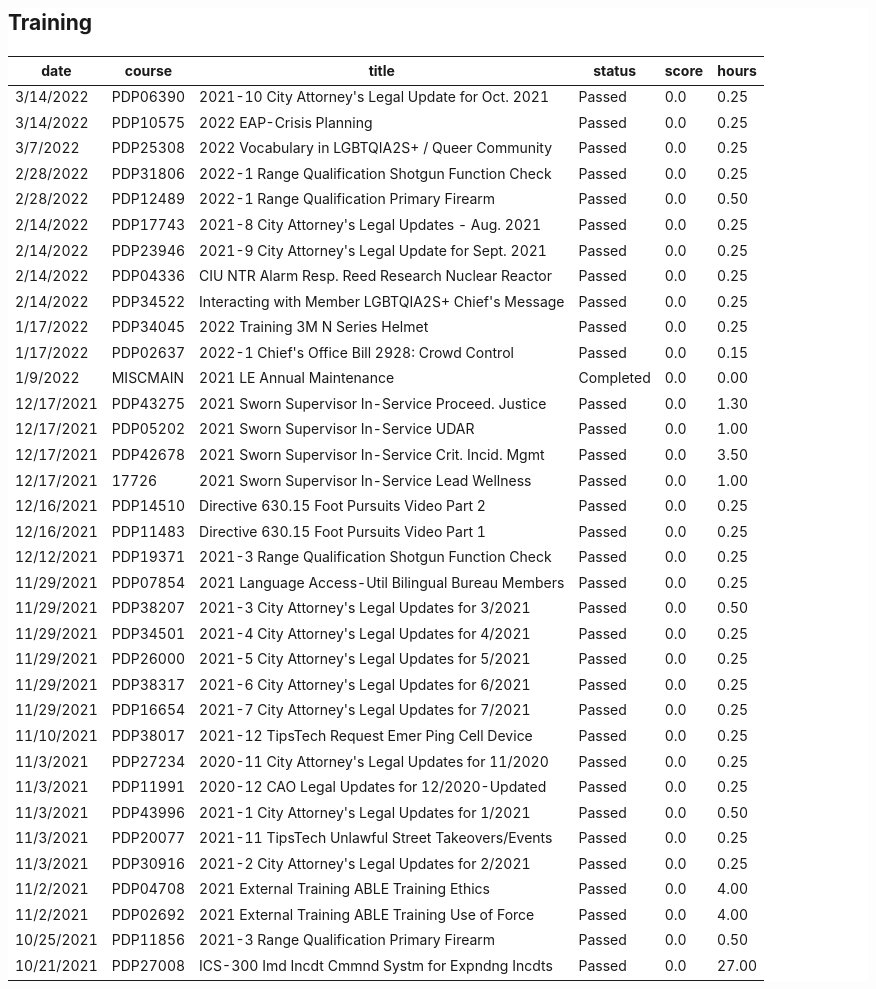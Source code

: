 ## Training
| date | course | title | status | score | hours |
| ---- | ------ | ----- | ------ | ----- | ----- |
| 3/14/2022 | PDP06390 | 2021-10 City Attorney's Legal Update for Oct. 2021 | Passed | 0.0 | 0.25 |
| 3/14/2022 | PDP10575 | 2022 EAP-Crisis Planning | Passed | 0.0 | 0.25 |
| 3/7/2022 | PDP25308 | 2022 Vocabulary in LGBTQIA2S+ / Queer Community | Passed | 0.0 | 0.25 |
| 2/28/2022 | PDP31806 | 2022-1 Range Qualification Shotgun Function Check | Passed | 0.0 | 0.25 |
| 2/28/2022 | PDP12489 | 2022-1 Range Qualification Primary Firearm | Passed | 0.0 | 0.50 |
| 2/14/2022 | PDP17743 | 2021-8 City Attorney's Legal Updates - Aug. 2021 | Passed | 0.0 | 0.25 |
| 2/14/2022 | PDP23946 | 2021-9 City Attorney's Legal Update for Sept. 2021 | Passed | 0.0 | 0.25 |
| 2/14/2022 | PDP04336 | CIU NTR Alarm Resp. Reed Research Nuclear Reactor | Passed | 0.0 | 0.25 |
| 2/14/2022 | PDP34522 | Interacting with Member LGBTQIA2S+ Chief's Message | Passed | 0.0 | 0.25 |
| 1/17/2022 | PDP34045 | 2022 Training 3M N Series Helmet | Passed | 0.0 | 0.25 |
| 1/17/2022 | PDP02637 | 2022-1 Chief's Office Bill 2928: Crowd Control | Passed | 0.0 | 0.15 |
| 1/9/2022 | MISCMAIN | 2021 LE Annual Maintenance | Completed | 0.0 | 0.00 |
| 12/17/2021 | PDP43275 | 2021 Sworn Supervisor In-Service Proceed. Justice | Passed | 0.0 | 1.30 |
| 12/17/2021 | PDP05202 | 2021 Sworn Supervisor In-Service UDAR | Passed | 0.0 | 1.00 |
| 12/17/2021 | PDP42678 | 2021 Sworn Supervisor In-Service Crit. Incid. Mgmt | Passed | 0.0 | 3.50 |
| 12/17/2021 | 17726 | 2021 Sworn Supervisor In-Service Lead  Wellness | Passed | 0.0 | 1.00 |
| 12/16/2021 | PDP14510 | Directive 630.15 Foot Pursuits Video Part 2 | Passed | 0.0 | 0.25 |
| 12/16/2021 | PDP11483 | Directive 630.15 Foot Pursuits Video Part 1 | Passed | 0.0 | 0.25 |
| 12/12/2021 | PDP19371 | 2021-3 Range Qualification Shotgun Function Check | Passed | 0.0 | 0.25 |
| 11/29/2021 | PDP07854 | 2021 Language Access-Util Bilingual Bureau Members | Passed | 0.0 | 0.25 |
| 11/29/2021 | PDP38207 | 2021-3 City Attorney's Legal Updates for 3/2021 | Passed | 0.0 | 0.50 |
| 11/29/2021 | PDP34501 | 2021-4 City Attorney's Legal Updates for 4/2021 | Passed | 0.0 | 0.25 |
| 11/29/2021 | PDP26000 | 2021-5 City Attorney's Legal Updates for 5/2021 | Passed | 0.0 | 0.25 |
| 11/29/2021 | PDP38317 | 2021-6 City Attorney's Legal Updates for 6/2021 | Passed | 0.0 | 0.25 |
| 11/29/2021 | PDP16654 | 2021-7 City Attorney's Legal Updates for 7/2021 | Passed | 0.0 | 0.25 |
| 11/10/2021 | PDP38017 | 2021-12 TipsTech Request Emer Ping Cell Device | Passed | 0.0 | 0.25 |
| 11/3/2021 | PDP27234 | 2020-11 City Attorney's Legal Updates for 11/2020 | Passed | 0.0 | 0.25 |
| 11/3/2021 | PDP11991 | 2020-12 CAO Legal Updates for 12/2020-Updated | Passed | 0.0 | 0.25 |
| 11/3/2021 | PDP43996 | 2021-1 City Attorney's Legal Updates for 1/2021 | Passed | 0.0 | 0.50 |
| 11/3/2021 | PDP20077 | 2021-11 TipsTech Unlawful Street Takeovers/Events | Passed | 0.0 | 0.25 |
| 11/3/2021 | PDP30916 | 2021-2 City Attorney's Legal Updates for 2/2021 | Passed | 0.0 | 0.25 |
| 11/2/2021 | PDP04708 | 2021 External Training ABLE Training Ethics | Passed | 0.0 | 4.00 |
| 11/2/2021 | PDP02692 | 2021 External Training ABLE Training Use of Force | Passed | 0.0 | 4.00 |
| 10/25/2021 | PDP11856 | 2021-3 Range Qualification Primary Firearm | Passed | 0.0 | 0.50 |
| 10/21/2021 | PDP27008 | ICS-300 Imd Incdt Cmmnd Systm for Expndng Incdts | Passed | 0.0 | 27.00 |